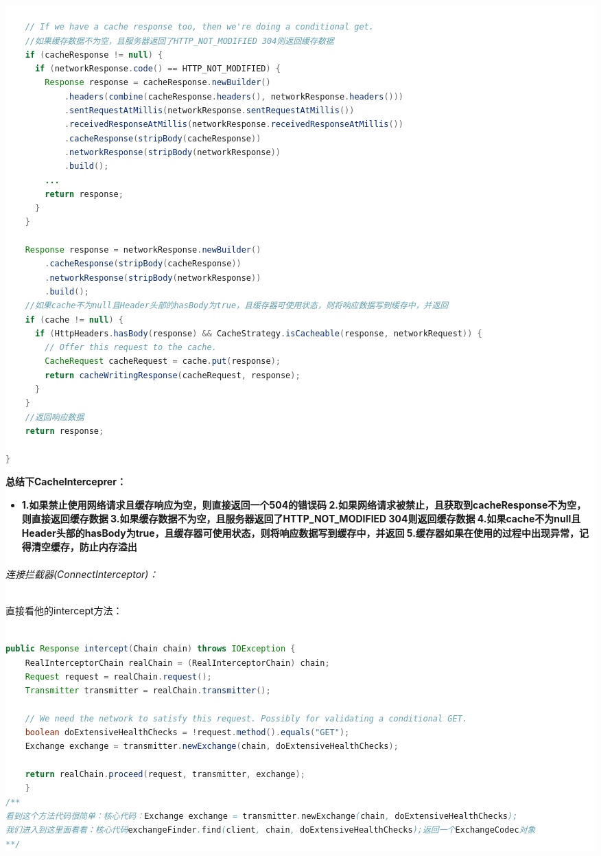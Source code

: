 ```java

	// If we have a cache response too, then we're doing a conditional get.
	//如果缓存数据不为空，且服务器返回了HTTP_NOT_MODIFIED 304则返回缓存数据
	if (cacheResponse != null) {
	  if (networkResponse.code() == HTTP_NOT_MODIFIED) {
		Response response = cacheResponse.newBuilder()
			.headers(combine(cacheResponse.headers(), networkResponse.headers()))
			.sentRequestAtMillis(networkResponse.sentRequestAtMillis())
			.receivedResponseAtMillis(networkResponse.receivedResponseAtMillis())
			.cacheResponse(stripBody(cacheResponse))
			.networkResponse(stripBody(networkResponse))
			.build();
		...
		return response;
	  } 
	}

	Response response = networkResponse.newBuilder()
		.cacheResponse(stripBody(cacheResponse))
		.networkResponse(stripBody(networkResponse))
		.build();
	//如果cache不为null且Header头部的hasBody为true，且缓存器可使用状态，则将响应数据写到缓存中，并返回
	if (cache != null) {
	  if (HttpHeaders.hasBody(response) && CacheStrategy.isCacheable(response, networkRequest)) {
		// Offer this request to the cache.
		CacheRequest cacheRequest = cache.put(response);
		return cacheWritingResponse(cacheRequest, response);
	  }
	}
	//返回响应数据
	return response;
				
}
```

**总结下CacheInterceprer：**

- **1.如果禁止使用网络请求且缓存响应为空，则直接返回一个504的错误码
  2.如果网络请求被禁止，且获取到cacheResponse不为空，则直接返回缓存数据
  3.如果缓存数据不为空，且服务器返回了HTTP_NOT_MODIFIED 304则返回缓存数据
  4.如果cache不为null且Header头部的hasBody为true，且缓存器可使用状态，则将响应数据写到缓存中，并返回
  5.缓存器如果在使用的过程中出现异常，记得清空缓存，防止内存溢出**



###### 连接拦截器(ConnectInterceptor)：

直接看他的intercept方法：

```java

public Response intercept(Chain chain) throws IOException {
	RealInterceptorChain realChain = (RealInterceptorChain) chain;
	Request request = realChain.request();
	Transmitter transmitter = realChain.transmitter();

	// We need the network to satisfy this request. Possibly for validating a conditional GET.
	boolean doExtensiveHealthChecks = !request.method().equals("GET");
	Exchange exchange = transmitter.newExchange(chain, doExtensiveHealthChecks);

	return realChain.proceed(request, transmitter, exchange);
	}
/**
看到这个方法代码很简单：核心代码：Exchange exchange = transmitter.newExchange(chain, doExtensiveHealthChecks);
我们进入到这里面看看：核心代码exchangeFinder.find(client, chain, doExtensiveHealthChecks);返回一个ExchangeCodec对象
**/
```